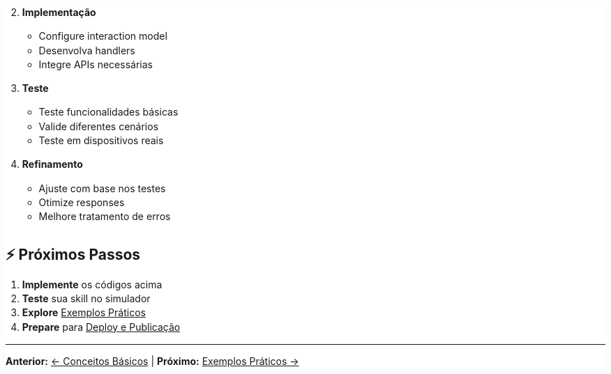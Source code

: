 2. **Implementação**
   - Configure interaction model
   - Desenvolva handlers
   - Integre APIs necessárias

3. **Teste**
   - Teste funcionalidades básicas
   - Valide diferentes cenários
   - Teste em dispositivos reais

4. **Refinamento**
   - Ajuste com base nos testes
   - Otimize responses
   - Melhore tratamento de erros

## ⚡ Próximos Passos

1. **Implemente** os códigos acima
2. **Teste** sua skill no simulador
3. **Explore** [Exemplos Práticos](03-exemplos-praticos.md)
4. **Prepare** para [Deploy e Publicação](04-deployment.md)

---
**Anterior:** [← Conceitos Básicos](01-conceitos-basicos.md) | **Próximo:** [Exemplos Práticos →](03-exemplos-praticos.md)
